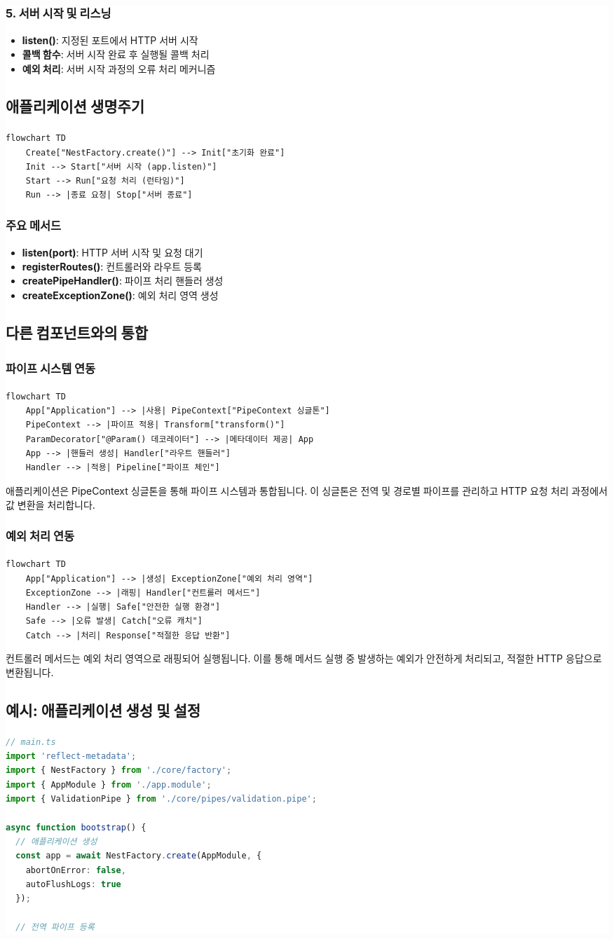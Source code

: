### 5. 서버 시작 및 리스닝
- **listen()**: 지정된 포트에서 HTTP 서버 시작
- **콜백 함수**: 서버 시작 완료 후 실행될 콜백 처리
- **예외 처리**: 서버 시작 과정의 오류 처리 메커니즘

## 애플리케이션 생명주기
```mermaid
flowchart TD
    Create["NestFactory.create()"] --> Init["초기화 완료"]
    Init --> Start["서버 시작 (app.listen)"]
    Start --> Run["요청 처리 (런타임)"]
    Run --> |종료 요청| Stop["서버 종료"]
```

### 주요 메서드
- **listen(port)**: HTTP 서버 시작 및 요청 대기
- **registerRoutes()**: 컨트롤러와 라우트 등록
- **createPipeHandler()**: 파이프 처리 핸들러 생성
- **createExceptionZone()**: 예외 처리 영역 생성

## 다른 컴포넌트와의 통합

### 파이프 시스템 연동
```mermaid
flowchart TD
    App["Application"] --> |사용| PipeContext["PipeContext 싱글톤"]
    PipeContext --> |파이프 적용| Transform["transform()"]
    ParamDecorator["@Param() 데코레이터"] --> |메타데이터 제공| App
    App --> |핸들러 생성| Handler["라우트 핸들러"]
    Handler --> |적용| Pipeline["파이프 체인"]
```

애플리케이션은 PipeContext 싱글톤을 통해 파이프 시스템과 통합됩니다. 이 싱글톤은 전역 및 경로별 파이프를 관리하고 HTTP 요청 처리 과정에서 값 변환을 처리합니다.

### 예외 처리 연동
```mermaid
flowchart TD
    App["Application"] --> |생성| ExceptionZone["예외 처리 영역"]
    ExceptionZone --> |래핑| Handler["컨트롤러 메서드"]
    Handler --> |실행| Safe["안전한 실행 환경"]
    Safe --> |오류 발생| Catch["오류 캐치"]
    Catch --> |처리| Response["적절한 응답 반환"]
```

컨트롤러 메서드는 예외 처리 영역으로 래핑되어 실행됩니다. 이를 통해 메서드 실행 중 발생하는 예외가 안전하게 처리되고, 적절한 HTTP 응답으로 변환됩니다.

## 예시: 애플리케이션 생성 및 설정

```typescript
// main.ts
import 'reflect-metadata';
import { NestFactory } from './core/factory';
import { AppModule } from './app.module';
import { ValidationPipe } from './core/pipes/validation.pipe';

async function bootstrap() {
  // 애플리케이션 생성
  const app = await NestFactory.create(AppModule, {
    abortOnError: false,
    autoFlushLogs: true
  });
  
  // 전역 파이프 등록
```